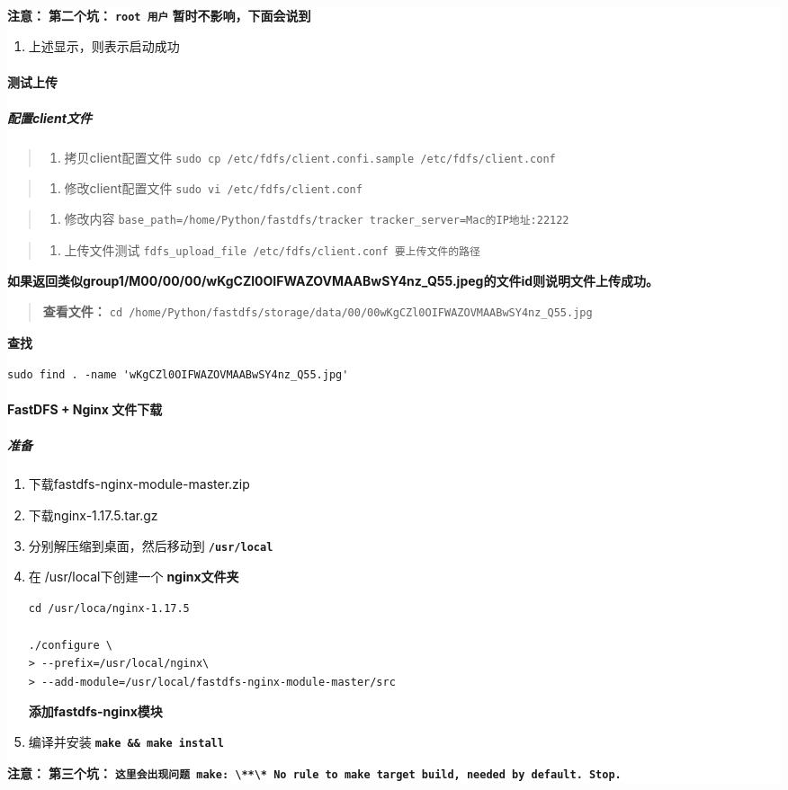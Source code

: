 **注意：**
 **第二个坑：** **`root 用户`** **暂时不影响，下面会说到**

1. 上述显示，则表示启动成功

#### 测试上传

##### 配置client文件

> 1. 拷贝client配置文件
>     `sudo cp /etc/fdfs/client.confi.sample /etc/fdfs/client.conf`

> 1. 修改client配置文件
>     `sudo vi /etc/fdfs/client.conf`

> 1. 修改内容
>     `base_path=/home/Python/fastdfs/tracker tracker_server=Mac的IP地址:22122`

> 1. 上传文件测试
>     `fdfs_upload_file /etc/fdfs/client.conf 要上传文件的路径`

**如果返回类似group1/M00/00/00/wKgCZl0OIFWAZOVMAABwSY4nz_Q55.jpeg的文件id则说明文件上传成功。**

> **查看文件：**
>  `cd /home/Python/fastdfs/storage/data/00/00wKgCZl0OIFWAZOVMAABwSY4nz_Q55.jpg`

**查找**



```shell
sudo find . -name 'wKgCZl0OIFWAZOVMAABwSY4nz_Q55.jpg'
```

#### FastDFS + Nginx 文件下载

##### 准备

1. 下载fastdfs-nginx-module-master.zip

2. 下载nginx-1.17.5.tar.gz

3. 分别解压缩到桌面，然后移动到 **`/usr/local`**

4. 在 /usr/local下创建一个 **nginx文件夹**

   

   ```shell
   cd /usr/loca/nginx-1.17.5
   
   ./configure \
   > --prefix=/usr/local/nginx\
   > --add-module=/usr/local/fastdfs-nginx-module-master/src
   ```

   **添加fastdfs-nginx模块**

5. 编译并安装
    **`make && make install`**

**注意：**
 **第三个坑：** **`这里会出现问题 make: \**\* No rule to make target build, needed by default. Stop.`**
